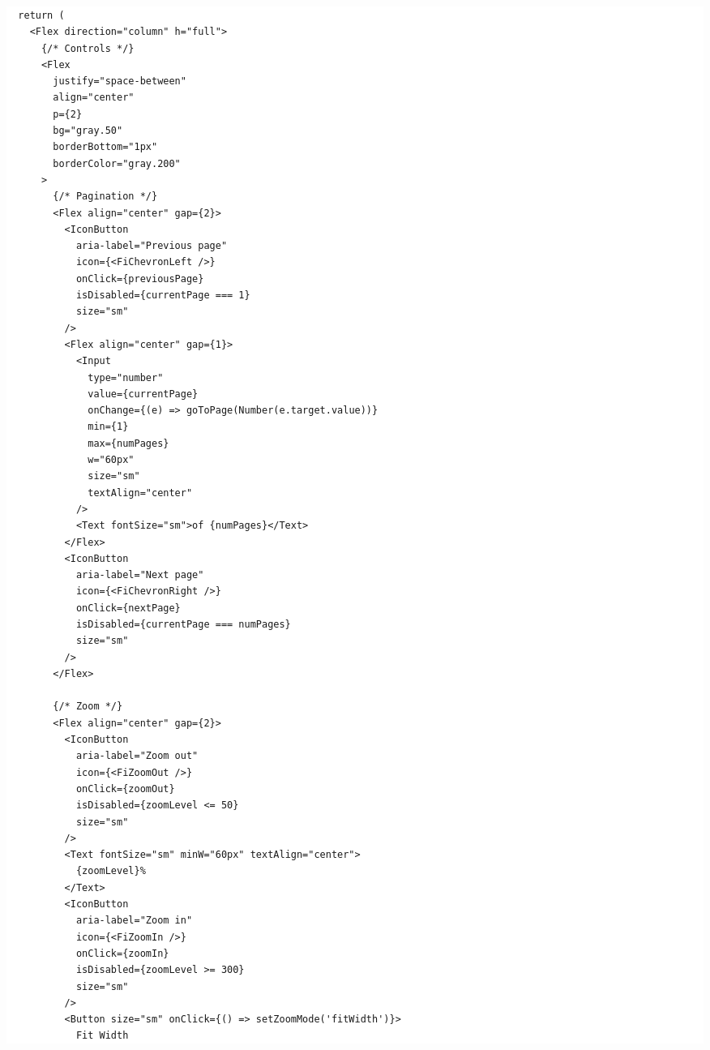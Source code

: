 ```tsx
  return (
    <Flex direction="column" h="full">
      {/* Controls */}
      <Flex
        justify="space-between"
        align="center"
        p={2}
        bg="gray.50"
        borderBottom="1px"
        borderColor="gray.200"
      >
        {/* Pagination */}
        <Flex align="center" gap={2}>
          <IconButton
            aria-label="Previous page"
            icon={<FiChevronLeft />}
            onClick={previousPage}
            isDisabled={currentPage === 1}
            size="sm"
          />
          <Flex align="center" gap={1}>
            <Input
              type="number"
              value={currentPage}
              onChange={(e) => goToPage(Number(e.target.value))}
              min={1}
              max={numPages}
              w="60px"
              size="sm"
              textAlign="center"
            />
            <Text fontSize="sm">of {numPages}</Text>
          </Flex>
          <IconButton
            aria-label="Next page"
            icon={<FiChevronRight />}
            onClick={nextPage}
            isDisabled={currentPage === numPages}
            size="sm"
          />
        </Flex>

        {/* Zoom */}
        <Flex align="center" gap={2}>
          <IconButton
            aria-label="Zoom out"
            icon={<FiZoomOut />}
            onClick={zoomOut}
            isDisabled={zoomLevel <= 50}
            size="sm"
          />
          <Text fontSize="sm" minW="60px" textAlign="center">
            {zoomLevel}%
          </Text>
          <IconButton
            aria-label="Zoom in"
            icon={<FiZoomIn />}
            onClick={zoomIn}
            isDisabled={zoomLevel >= 300}
            size="sm"
          />
          <Button size="sm" onClick={() => setZoomMode('fitWidth')}>
            Fit Width
```